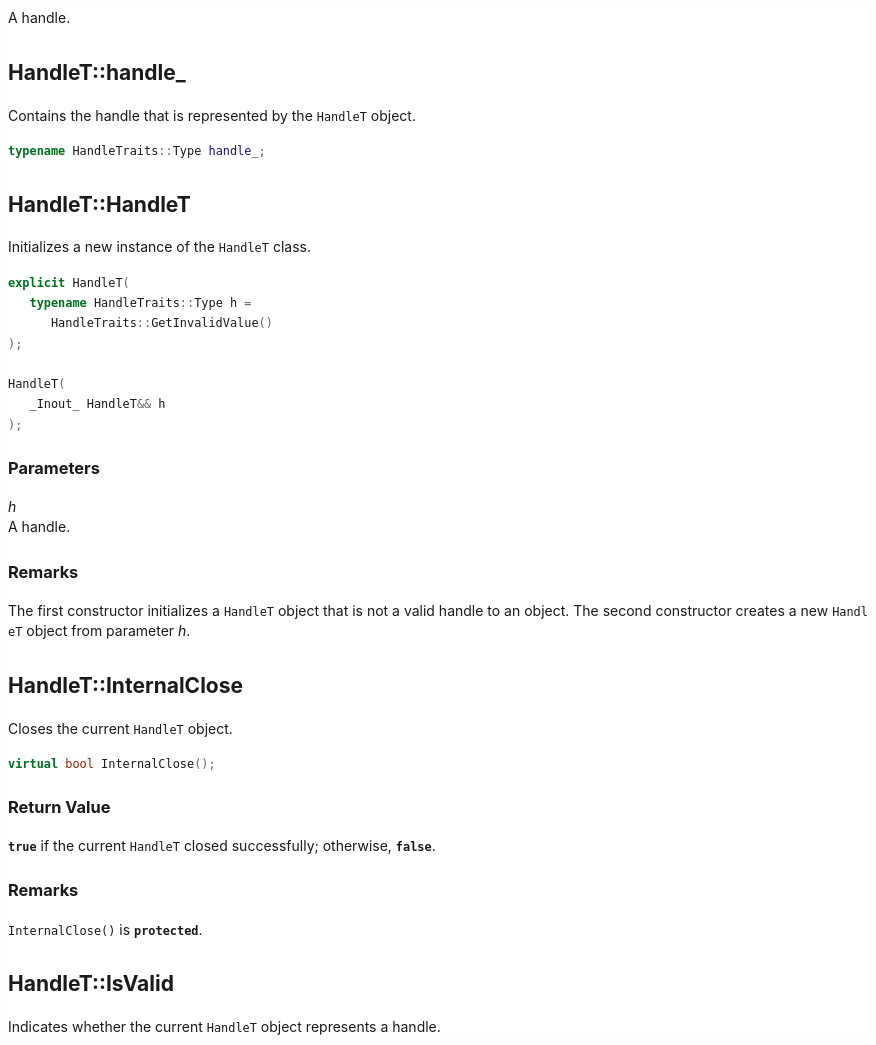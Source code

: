 A handle.

## <a name="handle"></a> HandleT::handle_

Contains the handle that is represented by the `HandleT` object.

```cpp
typename HandleTraits::Type handle_;
```

## <a name="handlet"></a> HandleT::HandleT

Initializes a new instance of the `HandleT` class.

```cpp
explicit HandleT(
   typename HandleTraits::Type h =
      HandleTraits::GetInvalidValue()
);

HandleT(
   _Inout_ HandleT&& h
);
```

### Parameters

*h*<br/>
A handle.

### Remarks

The first constructor initializes a `HandleT` object that is not a valid handle to an object. The second constructor creates a new `HandleT` object from parameter *h*.

## <a name="internalclose"></a> HandleT::InternalClose

Closes the current `HandleT` object.

```cpp
virtual bool InternalClose();
```

### Return Value

**`true`** if the current `HandleT` closed successfully; otherwise, **`false`**.

### Remarks

`InternalClose()` is **`protected`**.

## <a name="isvalid"></a> HandleT::IsValid

Indicates whether the current `HandleT` object represents a handle.
